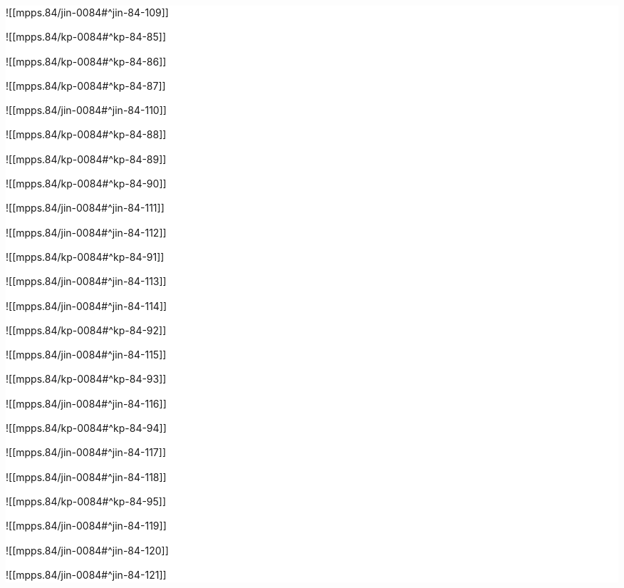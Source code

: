 ![[mpps.84/jin-0084#^jin-84-109]]

![[mpps.84/kp-0084#^kp-84-85]]

![[mpps.84/kp-0084#^kp-84-86]]

![[mpps.84/kp-0084#^kp-84-87]]

![[mpps.84/jin-0084#^jin-84-110]]

![[mpps.84/kp-0084#^kp-84-88]]

![[mpps.84/kp-0084#^kp-84-89]]

![[mpps.84/kp-0084#^kp-84-90]]

![[mpps.84/jin-0084#^jin-84-111]]

![[mpps.84/jin-0084#^jin-84-112]]

![[mpps.84/kp-0084#^kp-84-91]]

![[mpps.84/jin-0084#^jin-84-113]]

![[mpps.84/jin-0084#^jin-84-114]]

![[mpps.84/kp-0084#^kp-84-92]]

![[mpps.84/jin-0084#^jin-84-115]]

![[mpps.84/kp-0084#^kp-84-93]]

![[mpps.84/jin-0084#^jin-84-116]]

![[mpps.84/kp-0084#^kp-84-94]]

![[mpps.84/jin-0084#^jin-84-117]]

![[mpps.84/jin-0084#^jin-84-118]]

![[mpps.84/kp-0084#^kp-84-95]]

![[mpps.84/jin-0084#^jin-84-119]]

![[mpps.84/jin-0084#^jin-84-120]]

![[mpps.84/jin-0084#^jin-84-121]]
